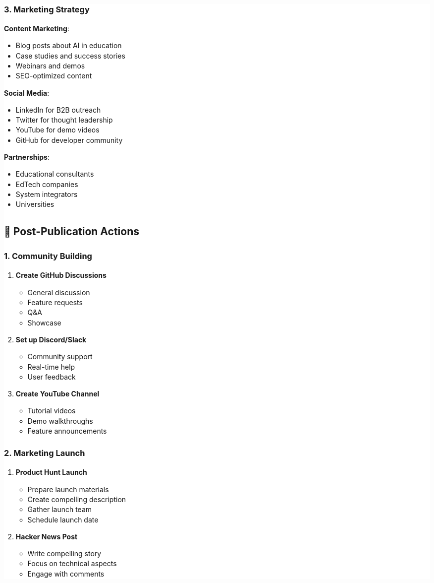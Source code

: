 ### 3. Marketing Strategy

**Content Marketing**:
- Blog posts about AI in education
- Case studies and success stories
- Webinars and demos
- SEO-optimized content

**Social Media**:
- LinkedIn for B2B outreach
- Twitter for thought leadership
- YouTube for demo videos
- GitHub for developer community

**Partnerships**:
- Educational consultants
- EdTech companies
- System integrators
- Universities

## 🎯 Post-Publication Actions

### 1. Community Building

1. **Create GitHub Discussions**
   - General discussion
   - Feature requests
   - Q&A
   - Showcase

2. **Set up Discord/Slack**
   - Community support
   - Real-time help
   - User feedback

3. **Create YouTube Channel**
   - Tutorial videos
   - Demo walkthroughs
   - Feature announcements

### 2. Marketing Launch

1. **Product Hunt Launch**
   - Prepare launch materials
   - Create compelling description
   - Gather launch team
   - Schedule launch date

2. **Hacker News Post**
   - Write compelling story
   - Focus on technical aspects
   - Engage with comments
